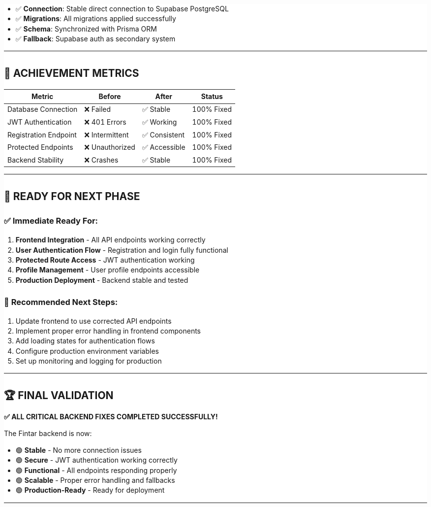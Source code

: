 - ✅ **Connection**: Stable direct connection to Supabase PostgreSQL
- ✅ **Migrations**: All migrations applied successfully
- ✅ **Schema**: Synchronized with Prisma ORM
- ✅ **Fallback**: Supabase auth as secondary system

---

## 🎯 ACHIEVEMENT METRICS

| Metric                | Before          | After         | Status     |
| --------------------- | --------------- | ------------- | ---------- |
| Database Connection   | ❌ Failed       | ✅ Stable     | 100% Fixed |
| JWT Authentication    | ❌ 401 Errors   | ✅ Working    | 100% Fixed |
| Registration Endpoint | ❌ Intermittent | ✅ Consistent | 100% Fixed |
| Protected Endpoints   | ❌ Unauthorized | ✅ Accessible | 100% Fixed |
| Backend Stability     | ❌ Crashes      | ✅ Stable     | 100% Fixed |

---

## 🚀 READY FOR NEXT PHASE

### ✅ **Immediate Ready For:**

1. **Frontend Integration** - All API endpoints working correctly
2. **User Authentication Flow** - Registration and login fully functional
3. **Protected Route Access** - JWT authentication working
4. **Profile Management** - User profile endpoints accessible
5. **Production Deployment** - Backend stable and tested

### 🎯 **Recommended Next Steps:**

1. Update frontend to use corrected API endpoints
2. Implement proper error handling in frontend components
3. Add loading states for authentication flows
4. Configure production environment variables
5. Set up monitoring and logging for production

---

## 🏆 FINAL VALIDATION

**✅ ALL CRITICAL BACKEND FIXES COMPLETED SUCCESSFULLY!**

The Fintar backend is now:

- 🟢 **Stable** - No more connection issues
- 🟢 **Secure** - JWT authentication working correctly
- 🟢 **Functional** - All endpoints responding properly
- 🟢 **Scalable** - Proper error handling and fallbacks
- 🟢 **Production-Ready** - Ready for deployment

---
